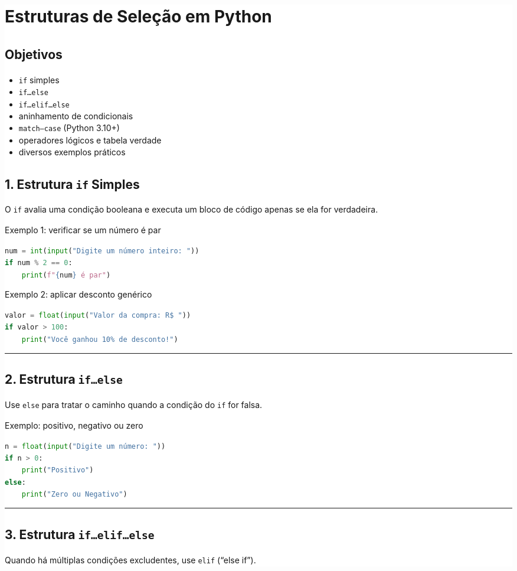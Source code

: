 # Estruturas de Seleção em Python

## Objetivos

- `if` simples  
- `if…else`  
- `if…elif…else`  
- aninhamento de condicionais  
- `match–case` (Python 3.10+)  
- operadores lógicos e tabela verdade  
- diversos exemplos práticos  

## 1. Estrutura `if` Simples

O `if` avalia uma condição booleana e executa um bloco de código apenas se ela for verdadeira.

Exemplo 1: verificar se um número é par  

```python
num = int(input("Digite um número inteiro: "))
if num % 2 == 0:
    print(f"{num} é par")
```

Exemplo 2: aplicar desconto genérico  

```python
valor = float(input("Valor da compra: R$ "))
if valor > 100:
    print("Você ganhou 10% de desconto!")
```

---

## 2. Estrutura `if…else`

Use `else` para tratar o caminho quando a condição do `if` for falsa.

Exemplo: positivo, negativo ou zero  

```python
n = float(input("Digite um número: "))
if n > 0:
    print("Positivo")
else:
    print("Zero ou Negativo")
```

---

## 3. Estrutura `if…elif…else`

Quando há múltiplas condições excludentes, use `elif` (“else if”).
